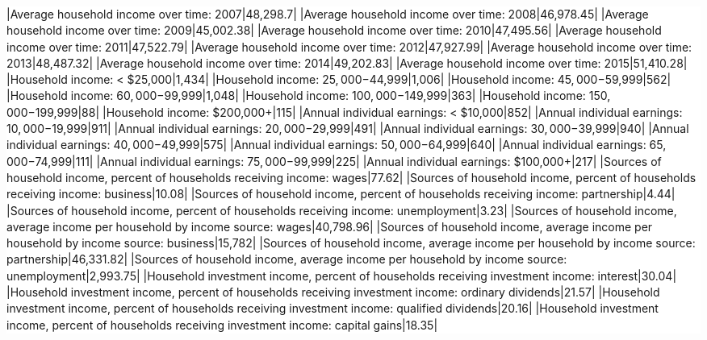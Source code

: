 |Average household income over time: 2007|48,298.7|
|Average household income over time: 2008|46,978.45|
|Average household income over time: 2009|45,002.38|
|Average household income over time: 2010|47,495.56|
|Average household income over time: 2011|47,522.79|
|Average household income over time: 2012|47,927.99|
|Average household income over time: 2013|48,487.32|
|Average household income over time: 2014|49,202.83|
|Average household income over time: 2015|51,410.28|
|Household income: < $25,000|1,434|
|Household income: $25,000-$44,999|1,006|
|Household income: $45,000-$59,999|562|
|Household income: $60,000-$99,999|1,048|
|Household income: $100,000-$149,999|363|
|Household income: $150,000-$199,999|88|
|Household income: $200,000+|115|
|Annual individual earnings: < $10,000|852|
|Annual individual earnings: $10,000-$19,999|911|
|Annual individual earnings: $20,000-$29,999|491|
|Annual individual earnings: $30,000-$39,999|940|
|Annual individual earnings: $40,000-$49,999|575|
|Annual individual earnings: $50,000-$64,999|640|
|Annual individual earnings: $65,000-$74,999|111|
|Annual individual earnings: $75,000-$99,999|225|
|Annual individual earnings: $100,000+|217|
|Sources of household income, percent of households receiving income: wages|77.62|
|Sources of household income, percent of households receiving income: business|10.08|
|Sources of household income, percent of households receiving income: partnership|4.44|
|Sources of household income, percent of households receiving income: unemployment|3.23|
|Sources of household income, average income per household by income source: wages|40,798.96|
|Sources of household income, average income per household by income source: business|15,782|
|Sources of household income, average income per household by income source: partnership|46,331.82|
|Sources of household income, average income per household by income source: unemployment|2,993.75|
|Household investment income, percent of households receiving investment income: interest|30.04|
|Household investment income, percent of households receiving investment income: ordinary dividends|21.57|
|Household investment income, percent of households receiving investment income: qualified dividends|20.16|
|Household investment income, percent of households receiving investment income: capital gains|18.35|